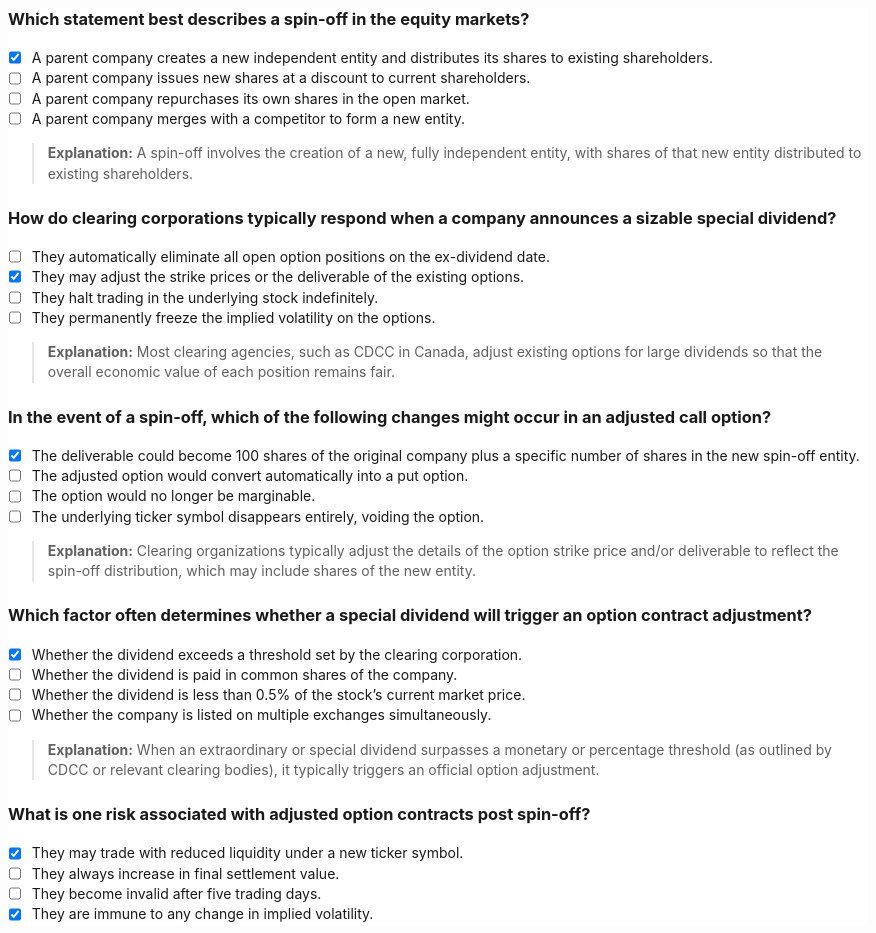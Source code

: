 ### Which statement best describes a spin-off in the equity markets?

- [x] A parent company creates a new independent entity and distributes its shares to existing shareholders.
- [ ] A parent company issues new shares at a discount to current shareholders.
- [ ] A parent company repurchases its own shares in the open market.
- [ ] A parent company merges with a competitor to form a new entity.

> **Explanation:** A spin-off involves the creation of a new, fully independent entity, with shares of that new entity distributed to existing shareholders.

### How do clearing corporations typically respond when a company announces a sizable special dividend?

- [ ] They automatically eliminate all open option positions on the ex-dividend date.
- [x] They may adjust the strike prices or the deliverable of the existing options.
- [ ] They halt trading in the underlying stock indefinitely.
- [ ] They permanently freeze the implied volatility on the options.

> **Explanation:** Most clearing agencies, such as CDCC in Canada, adjust existing options for large dividends so that the overall economic value of each position remains fair.

### In the event of a spin-off, which of the following changes might occur in an adjusted call option?

- [x] The deliverable could become 100 shares of the original company plus a specific number of shares in the new spin-off entity.
- [ ] The adjusted option would convert automatically into a put option.
- [ ] The option would no longer be marginable.
- [ ] The underlying ticker symbol disappears entirely, voiding the option.

> **Explanation:** Clearing organizations typically adjust the details of the option strike price and/or deliverable to reflect the spin-off distribution, which may include shares of the new entity.

### Which factor often determines whether a special dividend will trigger an option contract adjustment?

- [x] Whether the dividend exceeds a threshold set by the clearing corporation.
- [ ] Whether the dividend is paid in common shares of the company.
- [ ] Whether the dividend is less than 0.5% of the stock’s current market price.
- [ ] Whether the company is listed on multiple exchanges simultaneously.

> **Explanation:** When an extraordinary or special dividend surpasses a monetary or percentage threshold (as outlined by CDCC or relevant clearing bodies), it typically triggers an official option adjustment.

### What is one risk associated with adjusted option contracts post spin-off?

- [x] They may trade with reduced liquidity under a new ticker symbol.
- [ ] They always increase in final settlement value.
- [ ] They become invalid after five trading days.
- [x] They are immune to any change in implied volatility.
